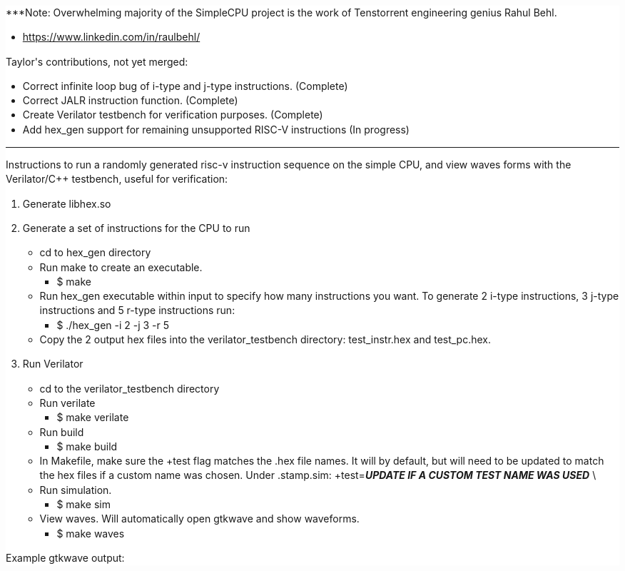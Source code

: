 ***Note: Overwhelming majority of the SimpleCPU project is the work of Tenstorrent engineering genius Rahul Behl.  
* https://www.linkedin.com/in/raulbehl/

Taylor's contributions, not yet merged:
* Correct infinite loop bug of i-type and j-type instructions. (Complete)
* Correct JALR instruction function. (Complete)
* Create Verilator testbench for verification purposes. (Complete)
* Add hex_gen support for remaining unsupported RISC-V instructions (In progress)
-----------------

Instructions to run a randomly generated risc-v instruction sequence on the simple CPU, and view waves forms with the Verilator/C++ testbench, useful for verification:

1. Generate libhex.so
2. Generate a set of instructions for the CPU to run
	* cd to hex_gen directory
	* Run make to create an executable.
	  * $ make
	* Run hex_gen executable within input to specify how many instructions you want. To generate 2 i-type instructions, 3 j-type instructions and 5 r-type instructions run:
	  * $ ./hex_gen -i 2 -j 3 -r 5
	* Copy the 2 output hex files into the verilator_testbench directory: test_instr.hex and test_pc.hex.

3. Run Verilator
	* cd to the verilator_testbench directory
	* Run verilate
  	  * $ make verilate
	* Run build
	  * $ make build
	* In Makefile, make sure the +test flag matches the .hex file names.  It will by default, but will need to be updated to match the hex files if a custom name was chosen.  Under .stamp.sim:
	+test=***UPDATE IF A CUSTOM TEST NAME WAS USED*** \
	* Run simulation.
	  * $ make sim
	* View waves. Will automatically open gtkwave and show waveforms.
	  * $ make waves
	
Example gtkwave output: